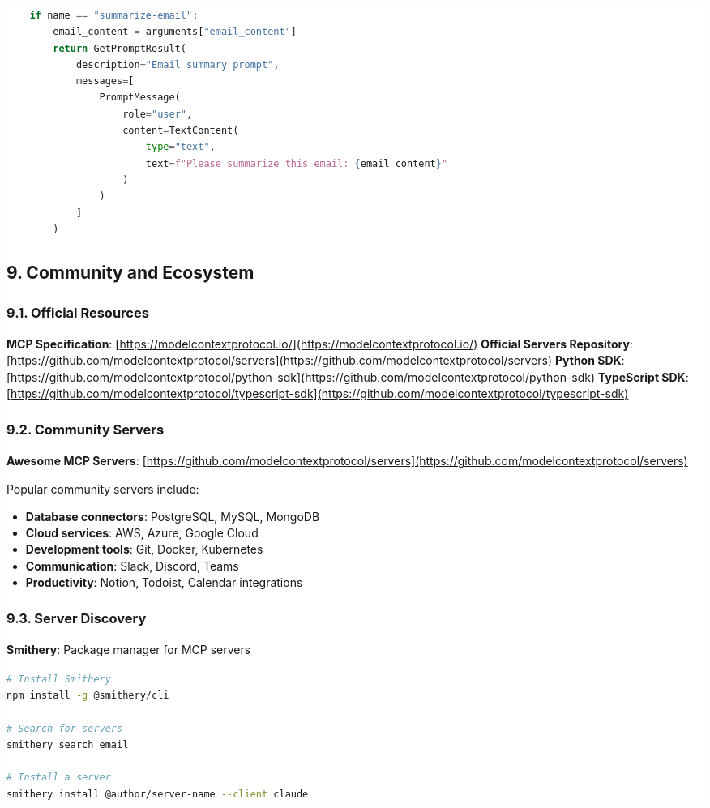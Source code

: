 ```python
    if name == "summarize-email":
        email_content = arguments["email_content"]
        return GetPromptResult(
            description="Email summary prompt",
            messages=[
                PromptMessage(
                    role="user",
                    content=TextContent(
                        type="text",
                        text=f"Please summarize this email: {email_content}"
                    )
                )
            ]
        )
```

## 9. Community and Ecosystem

### 9.1. Official Resources

**MCP Specification**: [https://modelcontextprotocol.io/](https://modelcontextprotocol.io/)
**Official Servers Repository**: [https://github.com/modelcontextprotocol/servers](https://github.com/modelcontextprotocol/servers)
**Python SDK**: [https://github.com/modelcontextprotocol/python-sdk](https://github.com/modelcontextprotocol/python-sdk)
**TypeScript SDK**: [https://github.com/modelcontextprotocol/typescript-sdk](https://github.com/modelcontextprotocol/typescript-sdk)

### 9.2. Community Servers

**Awesome MCP Servers**: [https://github.com/modelcontextprotocol/servers](https://github.com/modelcontextprotocol/servers)

Popular community servers include:
- **Database connectors**: PostgreSQL, MySQL, MongoDB
- **Cloud services**: AWS, Azure, Google Cloud
- **Development tools**: Git, Docker, Kubernetes
- **Communication**: Slack, Discord, Teams
- **Productivity**: Notion, Todoist, Calendar integrations

### 9.3. Server Discovery

**Smithery**: Package manager for MCP servers
```bash
# Install Smithery
npm install -g @smithery/cli

# Search for servers
smithery search email

# Install a server
smithery install @author/server-name --client claude
```
